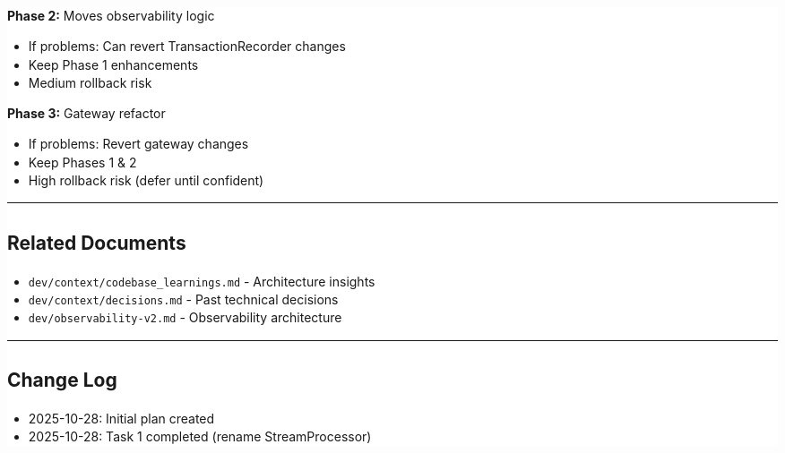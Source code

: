 **Phase 2:** Moves observability logic
- If problems: Can revert TransactionRecorder changes
- Keep Phase 1 enhancements
- Medium rollback risk

**Phase 3:** Gateway refactor
- If problems: Revert gateway changes
- Keep Phases 1 & 2
- High rollback risk (defer until confident)

---

## Related Documents

- `dev/context/codebase_learnings.md` - Architecture insights
- `dev/context/decisions.md` - Past technical decisions
- `dev/observability-v2.md` - Observability architecture

---

## Change Log

- 2025-10-28: Initial plan created
- 2025-10-28: Task 1 completed (rename StreamProcessor)
